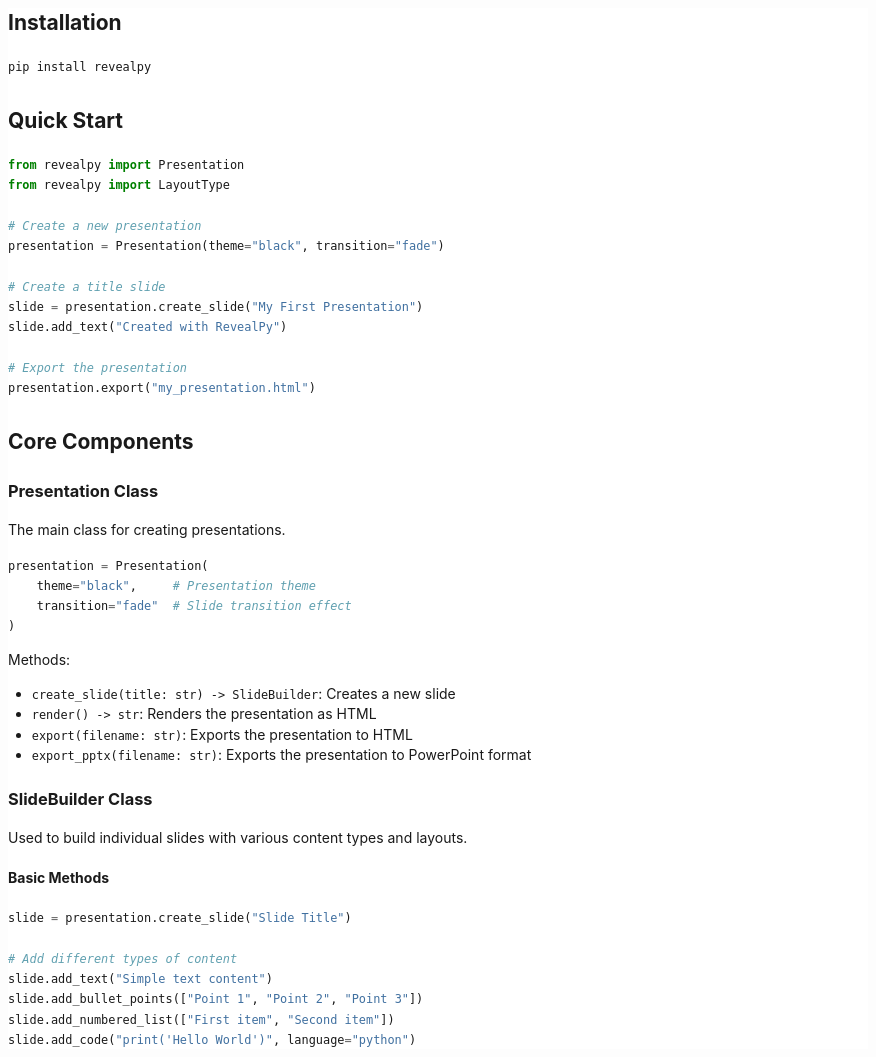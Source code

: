 ## Installation

```bash
pip install revealpy
```

## Quick Start

```python
from revealpy import Presentation
from revealpy import LayoutType

# Create a new presentation
presentation = Presentation(theme="black", transition="fade")

# Create a title slide
slide = presentation.create_slide("My First Presentation")
slide.add_text("Created with RevealPy")

# Export the presentation
presentation.export("my_presentation.html")
```

## Core Components

### Presentation Class

The main class for creating presentations.

```python
presentation = Presentation(
    theme="black",     # Presentation theme
    transition="fade"  # Slide transition effect
)
```

Methods:
- `create_slide(title: str) -> SlideBuilder`: Creates a new slide
- `render() -> str`: Renders the presentation as HTML
- `export(filename: str)`: Exports the presentation to HTML
- `export_pptx(filename: str)`: Exports the presentation to PowerPoint format

### SlideBuilder Class

Used to build individual slides with various content types and layouts.

#### Basic Methods

```python
slide = presentation.create_slide("Slide Title")

# Add different types of content
slide.add_text("Simple text content")
slide.add_bullet_points(["Point 1", "Point 2", "Point 3"])
slide.add_numbered_list(["First item", "Second item"])
slide.add_code("print('Hello World')", language="python")
```

